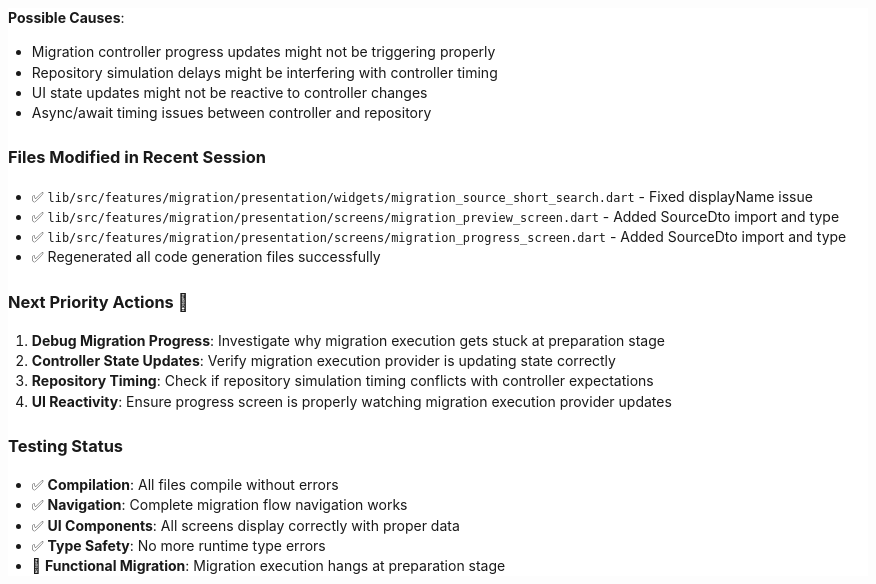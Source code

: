 **Possible Causes**:
- Migration controller progress updates might not be triggering properly
- Repository simulation delays might be interfering with controller timing
- UI state updates might not be reactive to controller changes
- Async/await timing issues between controller and repository

### Files Modified in Recent Session
- ✅ `lib/src/features/migration/presentation/widgets/migration_source_short_search.dart` - Fixed displayName issue
- ✅ `lib/src/features/migration/presentation/screens/migration_preview_screen.dart` - Added SourceDto import and type
- ✅ `lib/src/features/migration/presentation/screens/migration_progress_screen.dart` - Added SourceDto import and type
- ✅ Regenerated all code generation files successfully

### Next Priority Actions 🎯
1. **Debug Migration Progress**: Investigate why migration execution gets stuck at preparation stage
2. **Controller State Updates**: Verify migration execution provider is updating state correctly
3. **Repository Timing**: Check if repository simulation timing conflicts with controller expectations
4. **UI Reactivity**: Ensure progress screen is properly watching migration execution provider updates

### Testing Status
- ✅ **Compilation**: All files compile without errors
- ✅ **Navigation**: Complete migration flow navigation works
- ✅ **UI Components**: All screens display correctly with proper data
- ✅ **Type Safety**: No more runtime type errors
- 🔴 **Functional Migration**: Migration execution hangs at preparation stage
